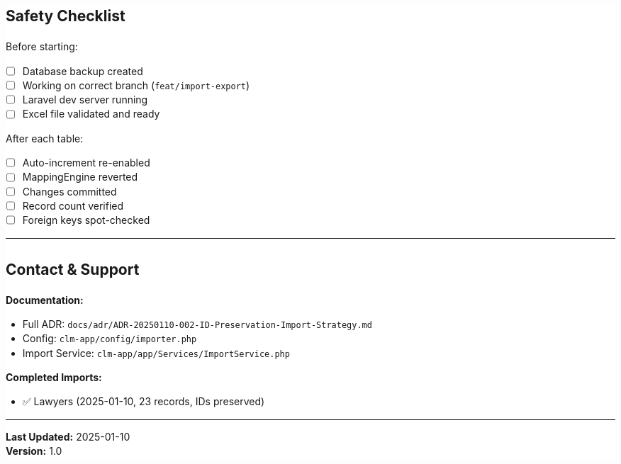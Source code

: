 
## Safety Checklist

Before starting:
- [ ] Database backup created
- [ ] Working on correct branch (`feat/import-export`)
- [ ] Laravel dev server running
- [ ] Excel file validated and ready

After each table:
- [ ] Auto-increment re-enabled
- [ ] MappingEngine reverted
- [ ] Changes committed
- [ ] Record count verified
- [ ] Foreign keys spot-checked

---

## Contact & Support

**Documentation:**
- Full ADR: `docs/adr/ADR-20250110-002-ID-Preservation-Import-Strategy.md`
- Config: `clm-app/config/importer.php`
- Import Service: `clm-app/app/Services/ImportService.php`

**Completed Imports:**
- ✅ Lawyers (2025-01-10, 23 records, IDs preserved)

---

**Last Updated:** 2025-01-10  
**Version:** 1.0

